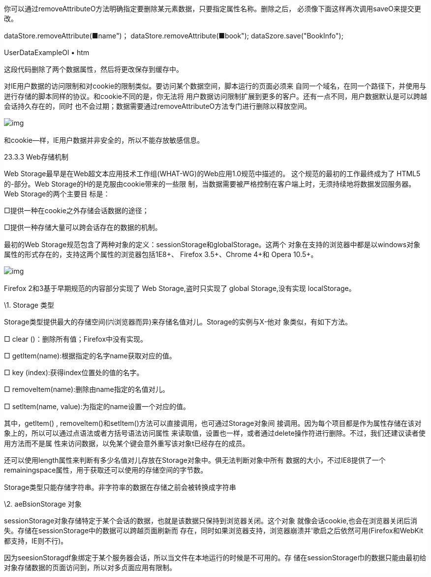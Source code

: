 你可以通过removeAttributeO方法明确指定要删除某元素数据，只要指定属性名称。删除之后， 必须像下面这样再次调用saveO来提交更改。

dataStore.removeAttribute(■name")； dataStore.removeAttribute(■book"); dataSzore.save("BookInfo");

UserDataExampleOl • htm

这段代码删除了两个数据属性，然后将更改保存到缓存中。

对IE用户数据的访问限制和对cookie的限制类似。要访问某个数据空间，脚本运行的页面必须来 自同一个域名，在同一个路径下，并使用与迸行存储的脚本同样的协议。和cookie不同的是，你无法将 用户数据访问限制扩展到更多的客户。还有一点不同，用户数据默认是可以跨越会话持久存在的，同时 也不会过期；数据需要通过removeAttributeO方法专门进行删除以释放空间。

![img](E:/11.ProgramFiles/Typora/JavaScriptd8a70b8fbea1082c34809-116.jpg)

 

和cookie—样，IE用户数据并非安全的，所以不能存放敏感信息。

23.3.3 Web存储机制

Web Storage最早是在Web超文本应用技术工作组(WHAT-WG)的Web应用1.0规范中描述的。 这个规范的最初的工作最终成为了 HTML5的-部分。Web Storage的H的是克服由cookie带来的一些限 制，当数据需要被严格控制在客户端上时，无须持续地将数据发回服务器。Web Storage的两个主要目 标是：

□提供一种在cookie之外存储会话数据的途径；

□提供一种存储大量可以跨会话存在的数据的机制。

最初的Web Storage规范包含了两种对象的定义：sessionStorage和globalStorage。这两个 对象在支持的浏览器中都是以windows对象属性的形式存在的，支持这两个属性的浏览器包括1E8+、 Firefox 3.5+、Chrome 4+和 Opera 10.5+。

![img](E:/11.ProgramFiles/Typora/JavaScriptd8a70b8fbea1082c34809-117.jpg)

 

Firefox 2和3基于早期规范的内容部分实现了 Web Storage,盗时只实现了 global Storage,没有实现 localStorage。

\1. Storage 类型

Storage类型提供最大的存储空间(㈥浏览器而异)来存储名值对儿。Storage的实例与X-他对 象类似，有如下方法。

□ clear ()：删除所有值；Firefox中没有实现。

□    getltem(name):根据指定的名字name获取对应的值。

□    key (index):获得index位置处的值的名字。

□    removeltem(name):删除由name指定的名值对儿。

□    setltem(name, value):为指定的name设置一个对应的值。

其中，getltem() , removeltem()和setltem()方法可以直接调用，也可通过Storage对象间 接调用。因为每个项目都是作为属性存储在该对象上的，所以可以通过点语法或者方括号语法访问属性 来读取值，设置也一样，或者通过delete操作符进行删除。不过，我们还建议读者使用方法而不是属 性来访问数据，以免某个键会意外重写该对象t已经存在的成员。

还可以使用length属性来判断有多少名值对儿存放在Storage对象中。俱无法判断对象中所有 数据的大小，不过IE8提供了一个remainingspace属性，用于获取还可以使用的存储空间的字节数。

Storage类型只能存储字符串。非字符率的数据在存储之前会被转换成字符串

\2. aeBsionStorage 对象

sessionStorage对象存储特定于某个会话的数据，也就是该数据只保持到浏览器关闭。这个对象 就像会话cookie,也会在浏览器关闭后消失。存储在sessionStorage中的数据可以跨越页面刷新而 存在，同时如果浏览器支持，浏览器崩溃并'歌启之后依然可用(Firefox和WebKit都支持，IE则不行)。

因为seesionStoragdf象绑定于某个服务器会话，所以当文件在本地运行的时候是不可用的。存 储在sessionStorage巾的数据只能由最初给对象存储数据的页面访问到，所以对多贞面应用有限制。
